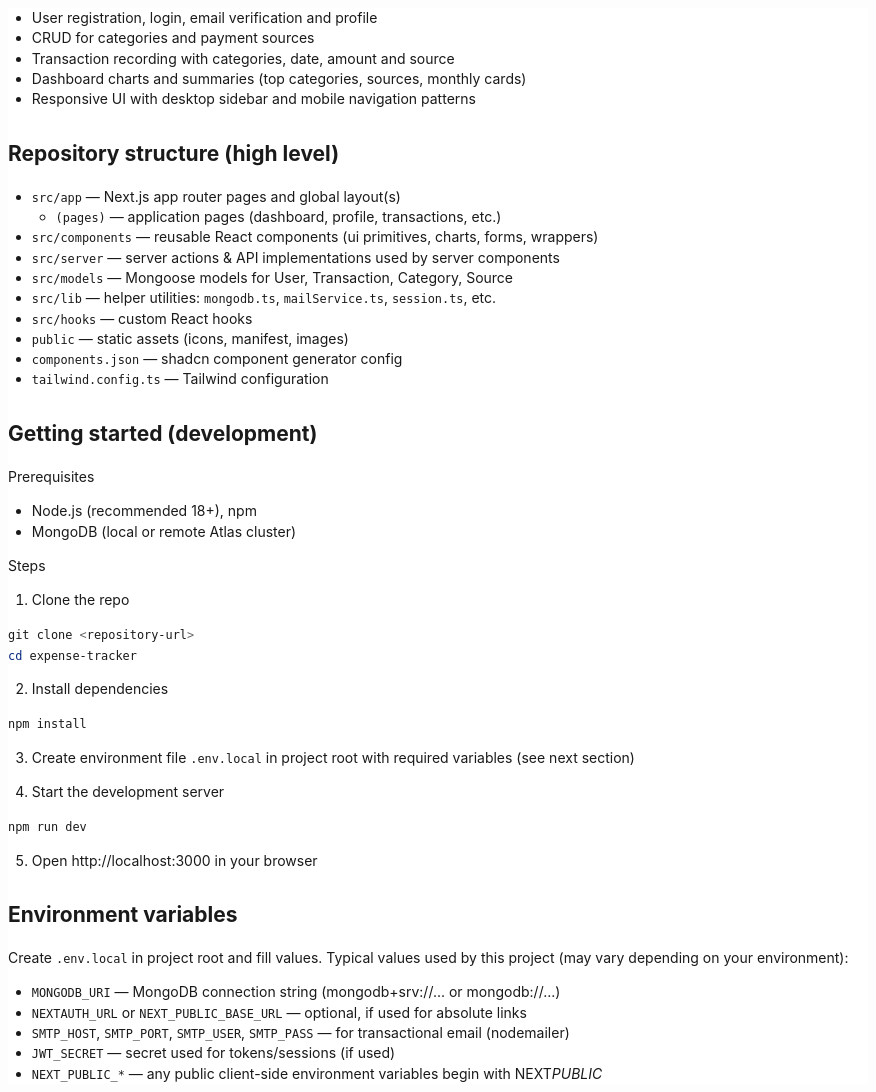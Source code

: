 - User registration, login, email verification and profile
- CRUD for categories and payment sources
- Transaction recording with categories, date, amount and source
- Dashboard charts and summaries (top categories, sources, monthly cards)
- Responsive UI with desktop sidebar and mobile navigation patterns

## Repository structure (high level)

- `src/app` — Next.js app router pages and global layout(s)
  - `(pages)` — application pages (dashboard, profile, transactions, etc.)
- `src/components` — reusable React components (ui primitives, charts, forms, wrappers)
- `src/server` — server actions & API implementations used by server components
- `src/models` — Mongoose models for User, Transaction, Category, Source
- `src/lib` — helper utilities: `mongodb.ts`, `mailService.ts`, `session.ts`, etc.
- `src/hooks` — custom React hooks
- `public` — static assets (icons, manifest, images)
- `components.json` — shadcn component generator config
- `tailwind.config.ts` — Tailwind configuration

## Getting started (development)

Prerequisites

- Node.js (recommended 18+), npm
- MongoDB (local or remote Atlas cluster)

Steps

1. Clone the repo

```powershell
git clone <repository-url>
cd expense-tracker
```

2. Install dependencies

```powershell
npm install
```

3. Create environment file `.env.local` in project root with required variables (see next section)

4. Start the development server

```powershell
npm run dev
```

5. Open http://localhost:3000 in your browser

## Environment variables

Create `.env.local` in project root and fill values. Typical values used by this project (may vary depending on your environment):

- `MONGODB_URI` — MongoDB connection string (mongodb+srv://... or mongodb://...)
- `NEXTAUTH_URL` or `NEXT_PUBLIC_BASE_URL` — optional, if used for absolute links
- `SMTP_HOST`, `SMTP_PORT`, `SMTP_USER`, `SMTP_PASS` — for transactional email (nodemailer)
- `JWT_SECRET` — secret used for tokens/sessions (if used)
- `NEXT_PUBLIC_*` — any public client-side environment variables begin with NEXT*PUBLIC*

